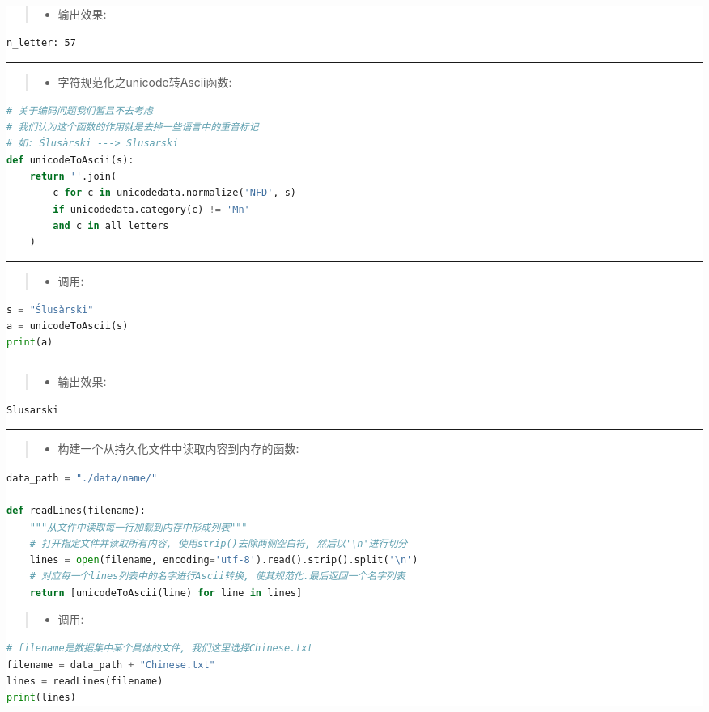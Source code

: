 > * 输出效果:

```
n_letter: 57
```

---

> * 字符规范化之unicode转Ascii函数:


```python
# 关于编码问题我们暂且不去考虑
# 我们认为这个函数的作用就是去掉一些语言中的重音标记
# 如: Ślusàrski ---> Slusarski
def unicodeToAscii(s):
    return ''.join(
        c for c in unicodedata.normalize('NFD', s)
        if unicodedata.category(c) != 'Mn'
        and c in all_letters
    )
```
---

> * 调用:

```python
s = "Ślusàrski"
a = unicodeToAscii(s)
print(a)
```

---

> * 输出效果:

```
Slusarski
```

---


> * 构建一个从持久化文件中读取内容到内存的函数:

```python
data_path = "./data/name/"

def readLines(filename):
    """从文件中读取每一行加载到内存中形成列表"""
    # 打开指定文件并读取所有内容, 使用strip()去除两侧空白符, 然后以'\n'进行切分
    lines = open(filename, encoding='utf-8').read().strip().split('\n')
    # 对应每一个lines列表中的名字进行Ascii转换, 使其规范化.最后返回一个名字列表
    return [unicodeToAscii(line) for line in lines]
```

> * 调用:

```python
# filename是数据集中某个具体的文件, 我们这里选择Chinese.txt
filename = data_path + "Chinese.txt"
lines = readLines(filename)
print(lines)
```

